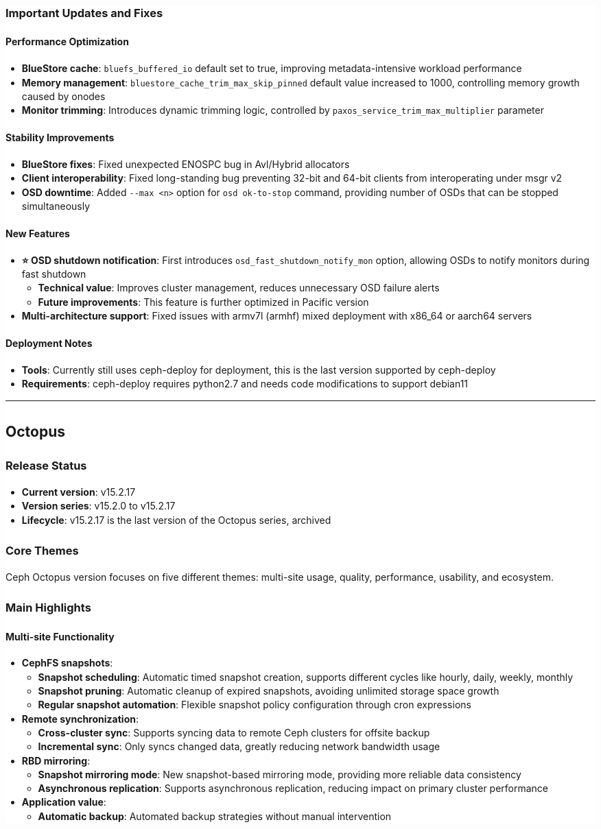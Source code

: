 ### Important Updates and Fixes

#### Performance Optimization
- **BlueStore cache**: `bluefs_buffered_io` default set to true, improving metadata-intensive workload performance
- **Memory management**: `bluestore_cache_trim_max_skip_pinned` default value increased to 1000, controlling memory growth caused by onodes
- **Monitor trimming**: Introduces dynamic trimming logic, controlled by `paxos_service_trim_max_multiplier` parameter

#### Stability Improvements
- **BlueStore fixes**: Fixed unexpected ENOSPC bug in Avl/Hybrid allocators
- **Client interoperability**: Fixed long-standing bug preventing 32-bit and 64-bit clients from interoperating under msgr v2
- **OSD downtime**: Added `--max <n>` option for `osd ok-to-stop` command, providing number of OSDs that can be stopped simultaneously

#### New Features
- **⭐ OSD shutdown notification**: First introduces `osd_fast_shutdown_notify_mon` option, allowing OSDs to notify monitors during fast shutdown
  - **Technical value**: Improves cluster management, reduces unnecessary OSD failure alerts
  - **Future improvements**: This feature is further optimized in Pacific version
- **Multi-architecture support**: Fixed issues with armv7l (armhf) mixed deployment with x86_64 or aarch64 servers

#### Deployment Notes
- **Tools**: Currently still uses ceph-deploy for deployment, this is the last version supported by ceph-deploy
- **Requirements**: ceph-deploy requires python2.7 and needs code modifications to support debian11

---

## Octopus

### Release Status
- **Current version**: v15.2.17
- **Version series**: v15.2.0 to v15.2.17
- **Lifecycle**: v15.2.17 is the last version of the Octopus series, archived

### Core Themes
Ceph Octopus version focuses on five different themes: multi-site usage, quality, performance, usability, and ecosystem.

### Main Highlights

#### Multi-site Functionality
- **CephFS snapshots**: 
  - **Snapshot scheduling**: Automatic timed snapshot creation, supports different cycles like hourly, daily, weekly, monthly
  - **Snapshot pruning**: Automatic cleanup of expired snapshots, avoiding unlimited storage space growth
  - **Regular snapshot automation**: Flexible snapshot policy configuration through cron expressions
- **Remote synchronization**: 
  - **Cross-cluster sync**: Supports syncing data to remote Ceph clusters for offsite backup
  - **Incremental sync**: Only syncs changed data, greatly reducing network bandwidth usage
- **RBD mirroring**: 
  - **Snapshot mirroring mode**: New snapshot-based mirroring mode, providing more reliable data consistency
  - **Asynchronous replication**: Supports asynchronous replication, reducing impact on primary cluster performance
- **Application value**: 
  - **Automatic backup**: Automated backup strategies without manual intervention